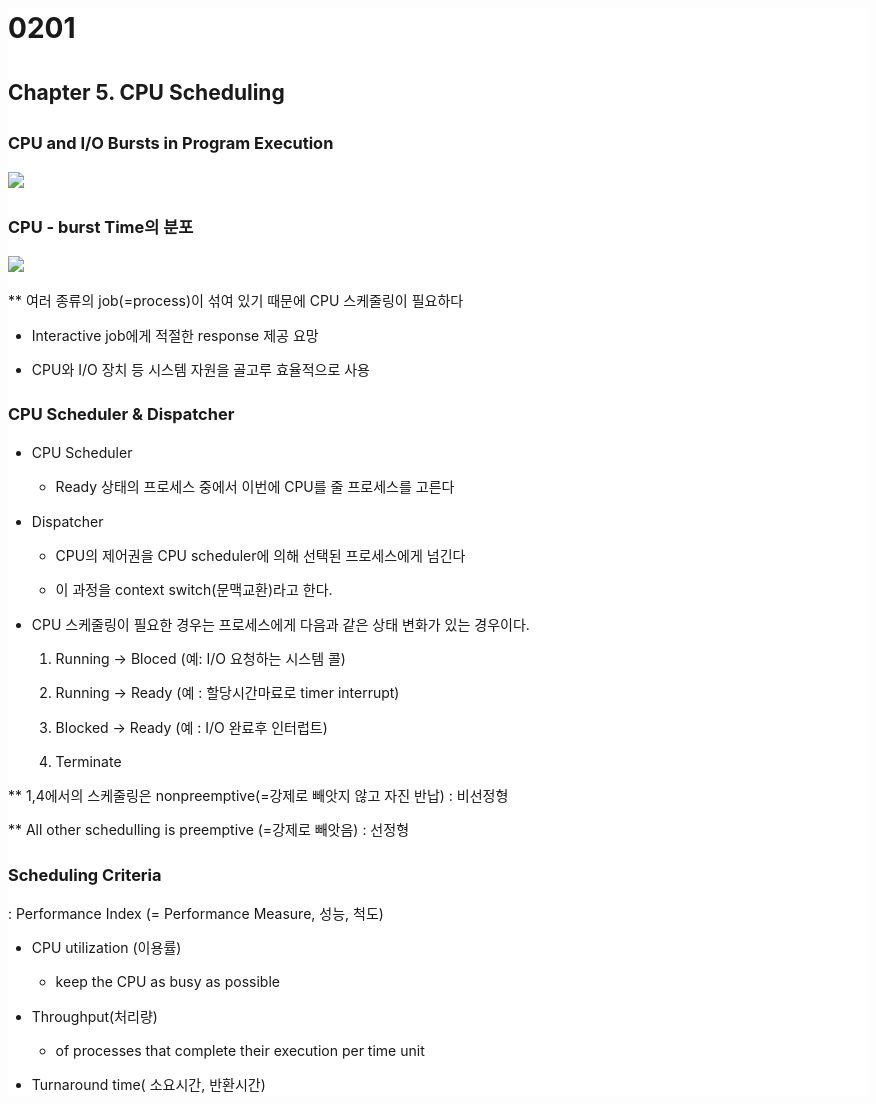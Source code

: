# 0201

## Chapter 5. CPU Scheduling

### CPU and I/O Bursts in Program Execution

![](C:\Users\user\AppData\Roaming\marktext\images\2023-02-01-20-56-14-image.png)

### CPU - burst Time의 분포

![](C:\Users\user\AppData\Roaming\marktext\images\2023-02-01-20-56-56-image.png)

** 여러 종류의 job(=process)이 섞여 있기 때문에 CPU 스케줄링이 필요하다

- Interactive job에게 적절한 response 제공 요망

- CPU와 I/O 장치 등 시스템 자원을 골고루 효율적으로 사용

### CPU Scheduler & Dispatcher

- CPU Scheduler
  
  - Ready 상태의 프로세스 중에서 이번에 CPU를 줄 프로세스를 고른다

- Dispatcher
  
  - CPU의 제어권을 CPU scheduler에 의해 선택된 프로세스에게 넘긴다
  
  - 이 과정을 context switch(문맥교환)라고 한다.

- CPU 스케줄링이 필요한 경우는 프로세스에게 다음과 같은 상태 변화가 있는 경우이다.
  
  1. Running -> Bloced (예: I/O 요청하는 시스템 콜)
  
  2. Running -> Ready (예 : 할당시간마료로 timer interrupt)
  
  3. Blocked -> Ready (예 : I/O 완료후 인터럽트)
  
  4. Terminate

** 1,4에서의 스케줄링은 nonpreemptive(=강제로 빼앗지 않고 자진 반납) : 비선정형

** All other schedulling is preemptive (=강제로 빼앗음) : 선정형

### Scheduling Criteria

: Performance Index (= Performance Measure, 성능, 척도)

- CPU utilization (이용률)
  
  - keep the CPU as busy as possible

- Throughput(처리량)
  
  - of processes that complete their execution per time unit

- Turnaround time( 소요시간, 반환시간)
  
